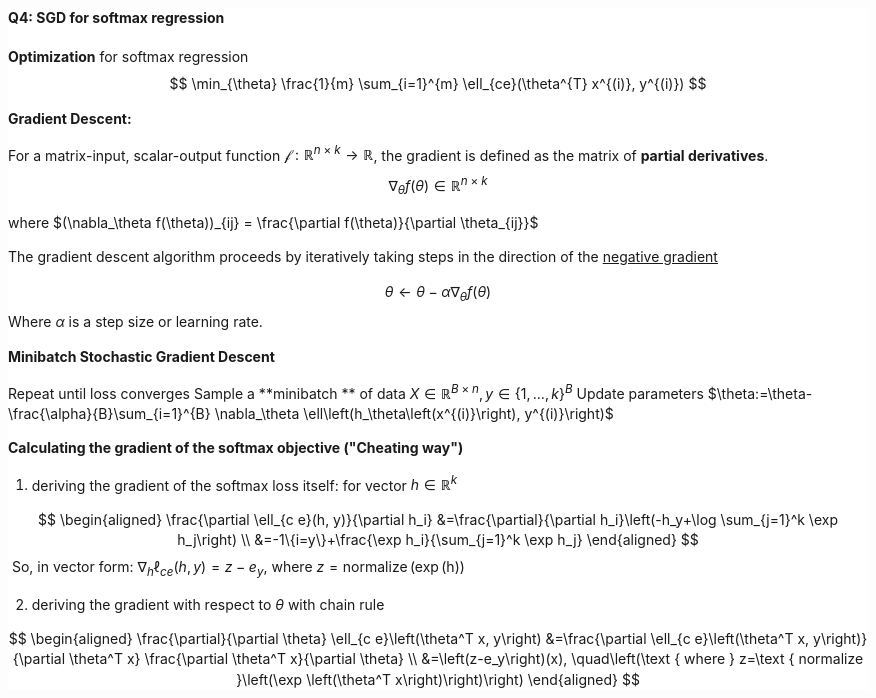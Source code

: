 #### Q4: SGD for softmax regression
**Optimization** for softmax regression
$$
\min_{\theta} \frac{1}{m} \sum_{i=1}^{m} \ell_{ce}(\theta^{T} x^{(i)}, y^{(i)})
$$

**Gradient Descent:** 

For a matrix-input, scalar-output function $\mathcal{f}: \mathbb{R}^{n\times k} \rightarrow \mathbb{R}$, the gradient is defined as the matrix of **partial derivatives**.
$$
\nabla_\theta f(\theta) \in \mathbb{R}^{n \times k}
$$

where $(\nabla_\theta f(\theta))_{ij} = \frac{\partial f(\theta)}{\partial \theta_{ij}}$

The gradient descent algorithm proceeds by iteratively taking steps in the direction of the <u>negative gradient</u>

$$
\theta \leftarrow \theta-\alpha \nabla_{\theta}f(\theta)
$$
Where $\alpha$ is a step size or learning rate.

**Minibatch Stochastic Gradient Descent**                                                                                 

Repeat until loss converges
    Sample a **minibatch ** of data $X \in \mathbb{R}^{B \times n}, y \in\{1, \ldots, k\}^B$ 
    Update parameters $\theta:=\theta-\frac{\alpha}{B}\sum_{i=1}^{B} \nabla_\theta \ell\left(h_\theta\left(x^{(i)}\right), y^{(i)}\right)$



**Calculating the gradient of the softmax objective ("Cheating way")**

1. deriving the gradient of the softmax loss itself: for vector $h \in \mathbb{R}^k$

$$
\begin{aligned}
\frac{\partial \ell_{c e}(h, y)}{\partial h_i} &=\frac{\partial}{\partial h_i}\left(-h_y+\log \sum_{j=1}^k \exp h_j\right) \\
&=-1\{i=y\}+\frac{\exp h_i}{\sum_{j=1}^k \exp h_j}
\end{aligned}
$$
​		So, in vector form: $\nabla_h \ell_{c e}(h, y)=z-e_y$, where $z=\operatorname{normalize}(\exp (\mathrm{h}))$

2. deriving the gradient with respect to $\theta$  with chain rule

$$
\begin{aligned}
\frac{\partial}{\partial \theta} \ell_{c e}\left(\theta^T x, y\right) &=\frac{\partial \ell_{c e}\left(\theta^T x, y\right)}{\partial \theta^T x} \frac{\partial \theta^T x}{\partial \theta} \\
&=\left(z-e_y\right)(x), \quad\left(\text { where } z=\text { normalize }\left(\exp \left(\theta^T x\right)\right)\right)
\end{aligned}
$$

